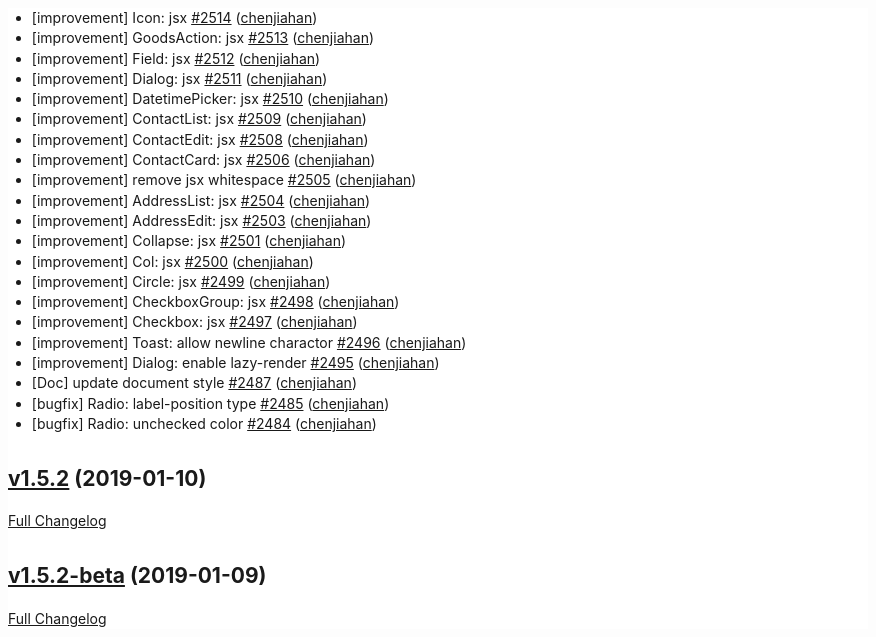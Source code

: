 - \[improvement\] Icon: jsx [\#2514](https://github.com/youzan/vant/pull/2514) ([chenjiahan](https://github.com/chenjiahan))
- \[improvement\] GoodsAction: jsx [\#2513](https://github.com/youzan/vant/pull/2513) ([chenjiahan](https://github.com/chenjiahan))
- \[improvement\] Field: jsx [\#2512](https://github.com/youzan/vant/pull/2512) ([chenjiahan](https://github.com/chenjiahan))
- \[improvement\] Dialog: jsx [\#2511](https://github.com/youzan/vant/pull/2511) ([chenjiahan](https://github.com/chenjiahan))
- \[improvement\] DatetimePicker: jsx [\#2510](https://github.com/youzan/vant/pull/2510) ([chenjiahan](https://github.com/chenjiahan))
- \[improvement\] ContactList: jsx [\#2509](https://github.com/youzan/vant/pull/2509) ([chenjiahan](https://github.com/chenjiahan))
- \[improvement\] ContactEdit: jsx [\#2508](https://github.com/youzan/vant/pull/2508) ([chenjiahan](https://github.com/chenjiahan))
- \[improvement\] ContactCard: jsx [\#2506](https://github.com/youzan/vant/pull/2506) ([chenjiahan](https://github.com/chenjiahan))
- \[improvement\] remove jsx whitespace [\#2505](https://github.com/youzan/vant/pull/2505) ([chenjiahan](https://github.com/chenjiahan))
- \[improvement\] AddressList: jsx [\#2504](https://github.com/youzan/vant/pull/2504) ([chenjiahan](https://github.com/chenjiahan))
- \[improvement\] AddressEdit: jsx [\#2503](https://github.com/youzan/vant/pull/2503) ([chenjiahan](https://github.com/chenjiahan))
- \[improvement\] Collapse: jsx [\#2501](https://github.com/youzan/vant/pull/2501) ([chenjiahan](https://github.com/chenjiahan))
- \[improvement\] Col: jsx [\#2500](https://github.com/youzan/vant/pull/2500) ([chenjiahan](https://github.com/chenjiahan))
- \[improvement\] Circle: jsx [\#2499](https://github.com/youzan/vant/pull/2499) ([chenjiahan](https://github.com/chenjiahan))
- \[improvement\] CheckboxGroup: jsx [\#2498](https://github.com/youzan/vant/pull/2498) ([chenjiahan](https://github.com/chenjiahan))
- \[improvement\] Checkbox: jsx [\#2497](https://github.com/youzan/vant/pull/2497) ([chenjiahan](https://github.com/chenjiahan))
- \[improvement\] Toast: allow newline charactor [\#2496](https://github.com/youzan/vant/pull/2496) ([chenjiahan](https://github.com/chenjiahan))
- \[improvement\] Dialog: enable lazy-render [\#2495](https://github.com/youzan/vant/pull/2495) ([chenjiahan](https://github.com/chenjiahan))
- \[Doc\] update document style [\#2487](https://github.com/youzan/vant/pull/2487) ([chenjiahan](https://github.com/chenjiahan))
- \[bugfix\] Radio: label-position type [\#2485](https://github.com/youzan/vant/pull/2485) ([chenjiahan](https://github.com/chenjiahan))
- \[bugfix\] Radio: unchecked color [\#2484](https://github.com/youzan/vant/pull/2484) ([chenjiahan](https://github.com/chenjiahan))

## [v1.5.2](https://github.com/youzan/vant/tree/v1.5.2) (2019-01-10)
[Full Changelog](https://github.com/youzan/vant/compare/v1.5.2-beta...v1.5.2)

## [v1.5.2-beta](https://github.com/youzan/vant/tree/v1.5.2-beta) (2019-01-09)
[Full Changelog](https://github.com/youzan/vant/compare/v1.5.1...v1.5.2-beta)
